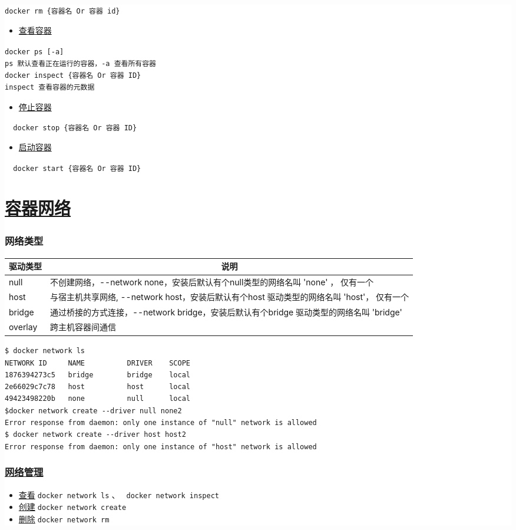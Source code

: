 ```shell
docker rm {容器名 Or 容器 id}
```

- [查看容器](https://docs.docker.com/engine/reference/commandline/ps/)

```shell
docker ps [-a]
ps 默认查看正在运行的容器，-a 查看所有容器
docker inspect {容器名 Or 容器 ID}
inspect 查看容器的元数据
```

- [停止容器](https://docs.docker.com/engine/reference/commandline/stop/)

```shell
  docker stop {容器名 Or 容器 ID}
```

- [启动容器](https://docs.docker.com/engine/reference/commandline/start/)

```shell
  docker start {容器名 Or 容器 ID}
```

# [容器网络](https://docs.docker.com/network/)

### 网络类型

| 驱动类型 | 说明                                                         |
| -------- | ------------------------------------------------------------ |
| null     | 不创建网络，--network none，安装后默认有个null类型的网络名叫 'none' ， 仅有一个 |
| host     | 与宿主机共享网络, --network host，安装后默认有个host 驱动类型的网络名叫 'host'， 仅有一个 |
| bridge   | 通过桥接的方式连接，--network bridge，安装后默认有个bridge 驱动类型的网络名叫 'bridge' |
| overlay  | 跨主机容器间通信                                             |

```shell
$ docker network ls
NETWORK ID     NAME          DRIVER    SCOPE
1876394273c5   bridge        bridge    local
2e66029c7c78   host          host      local
49423498220b   none          null      local
$docker network create --driver null none2
Error response from daemon: only one instance of "null" network is allowed
$ docker network create --driver host host2
Error response from daemon: only one instance of "host" network is allowed
```

### [网络管理](https://docs.docker.com/engine/reference/commandline/network/)

- [查看](https://docs.docker.com/engine/reference/commandline/network_ls/)  ```docker network ls``` 、 ``` docker network inspect```
- [创建](https://docs.docker.com/engine/reference/commandline/network_create/) ```docker network create```
- [删除](https://docs.docker.com/engine/reference/commandline/network_rm/)  ```docker network rm```
